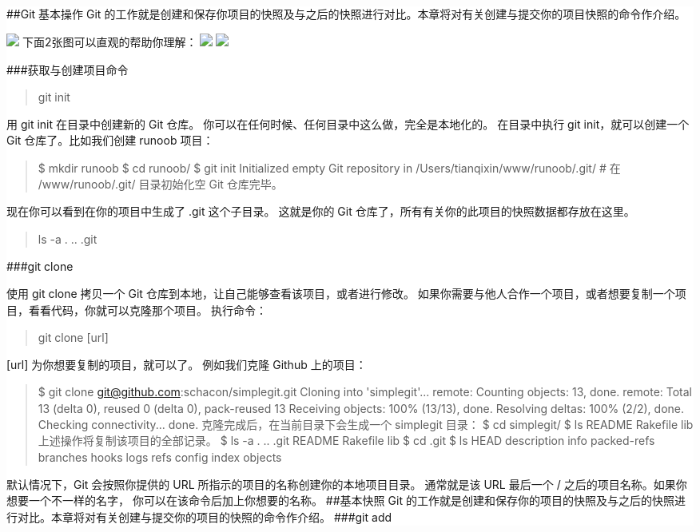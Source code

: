 ##Git 基本操作
Git 的工作就是创建和保存你项目的快照及与之后的快照进行对比。本章将对有关创建与提交你的项目快照的命令作介绍。

![](/home/caojx/learn/notes/images/git/git-command.jpg)
下面2张图可以直观的帮助你理解：
![](/home/caojx/learn/notes/images/git/git-operate1.png)
![](/home/caojx/learn/notes/images/git/git-operate2.png)

###获取与创建项目命令
>git init

用 git init 在目录中创建新的 Git 仓库。 你可以在任何时候、任何目录中这么做，完全是本地化的。
在目录中执行 git init，就可以创建一个 Git 仓库了。比如我们创建 runoob 项目：
>$ mkdir runoob
$ cd runoob/
$ git init
Initialized empty Git repository in /Users/tianqixin/www/runoob/.git/
\# 在 /www/runoob/.git/ 目录初始化空 Git 仓库完毕。

现在你可以看到在你的项目中生成了 .git 这个子目录。 这就是你的 Git 仓库了，所有有关你的此项目的快照数据都存放在这里。

>ls -a
.	..	.git

###git clone

使用 git clone 拷贝一个 Git 仓库到本地，让自己能够查看该项目，或者进行修改。
如果你需要与他人合作一个项目，或者想要复制一个项目，看看代码，你就可以克隆那个项目。 执行命令：

> git clone [url]

[url] 为你想要复制的项目，就可以了。
例如我们克隆 Github 上的项目：

>$ git clone git@github.com:schacon/simplegit.git
Cloning into 'simplegit'...
remote: Counting objects: 13, done.
remote: Total 13 (delta 0), reused 0 (delta 0), pack-reused 13
Receiving objects: 100% (13/13), done.
Resolving deltas: 100% (2/2), done.
Checking connectivity... done.
克隆完成后，在当前目录下会生成一个 simplegit 目录：
$ cd simplegit/ $ ls README Rakefile lib
上述操作将复制该项目的全部记录。
$ ls -a
.        ..       .git     README   Rakefile lib
$ cd .git
$ ls
HEAD        description info        packed-refs
branches    hooks       logs        refs
config      index       objects

默认情况下，Git 会按照你提供的 URL 所指示的项目的名称创建你的本地项目目录。 通常就是该 URL 最后一个 / 之后的项目名称。如果你想要一个不一样的名字， 你可以在该命令后加上你想要的名称。
##基本快照
Git 的工作就是创建和保存你的项目的快照及与之后的快照进行对比。本章将对有关创建与提交你的项目的快照的命令作介绍。
###git add

